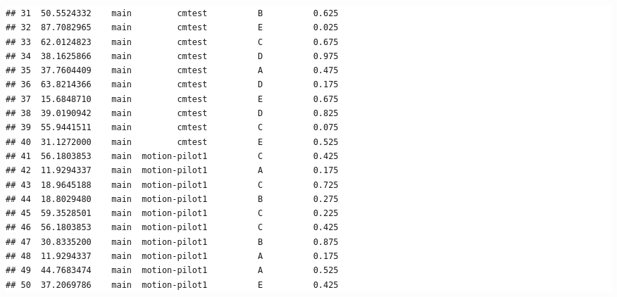     ## 31  50.5524332    main         cmtest          B          0.625
    ## 32  87.7082965    main         cmtest          E          0.025
    ## 33  62.0124823    main         cmtest          C          0.675
    ## 34  38.1625866    main         cmtest          D          0.975
    ## 35  37.7604409    main         cmtest          A          0.475
    ## 36  63.8214366    main         cmtest          D          0.175
    ## 37  15.6848710    main         cmtest          E          0.675
    ## 38  39.0190942    main         cmtest          D          0.825
    ## 39  55.9441511    main         cmtest          C          0.075
    ## 40  31.1272000    main         cmtest          E          0.525
    ## 41  56.1803853    main  motion-pilot1          C          0.425
    ## 42  11.9294337    main  motion-pilot1          A          0.175
    ## 43  18.9645188    main  motion-pilot1          C          0.725
    ## 44  18.8029480    main  motion-pilot1          B          0.275
    ## 45  59.3528501    main  motion-pilot1          C          0.225
    ## 46  56.1803853    main  motion-pilot1          C          0.425
    ## 47  30.8335200    main  motion-pilot1          B          0.875
    ## 48  11.9294337    main  motion-pilot1          A          0.175
    ## 49  44.7683474    main  motion-pilot1          A          0.525
    ## 50  37.2069786    main  motion-pilot1          E          0.425